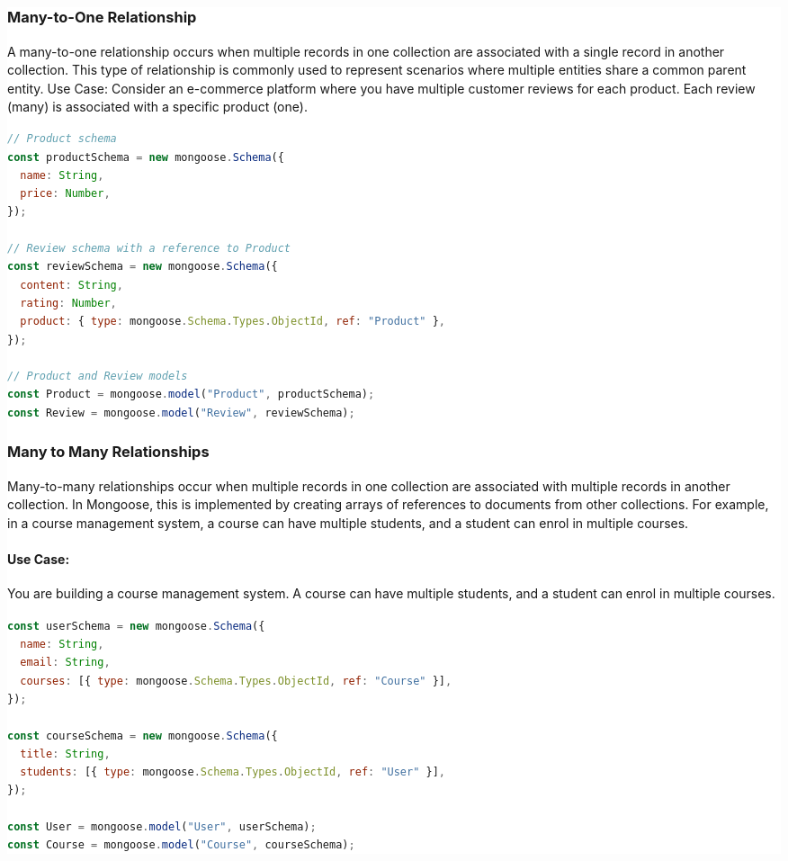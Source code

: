 ### Many-to-One Relationship

A many-to-one relationship occurs when multiple records in one collection are
associated with a single record in another collection. This type of relationship is
commonly used to represent scenarios where multiple entities share a common
parent entity.
Use Case: Consider an e-commerce platform where you have multiple customer
reviews for each product. Each review (many) is associated with a specific product
(one).

```javascript
// Product schema
const productSchema = new mongoose.Schema({
  name: String,
  price: Number,
});

// Review schema with a reference to Product
const reviewSchema = new mongoose.Schema({
  content: String,
  rating: Number,
  product: { type: mongoose.Schema.Types.ObjectId, ref: "Product" },
});

// Product and Review models
const Product = mongoose.model("Product", productSchema);
const Review = mongoose.model("Review", reviewSchema);
```

### Many to Many Relationships

Many-to-many relationships occur when multiple records in one collection are
associated with multiple records in another collection. In Mongoose, this is
implemented by creating arrays of references to documents from other collections.
For example, in a course management system, a course can have multiple students,
and a student can enrol in multiple courses.

#### Use Case:

You are building a course management system. A course can have multiple students, and a student can enrol in multiple courses.

```javascript
const userSchema = new mongoose.Schema({
  name: String,
  email: String,
  courses: [{ type: mongoose.Schema.Types.ObjectId, ref: "Course" }],
});

const courseSchema = new mongoose.Schema({
  title: String,
  students: [{ type: mongoose.Schema.Types.ObjectId, ref: "User" }],
});

const User = mongoose.model("User", userSchema);
const Course = mongoose.model("Course", courseSchema);
```
